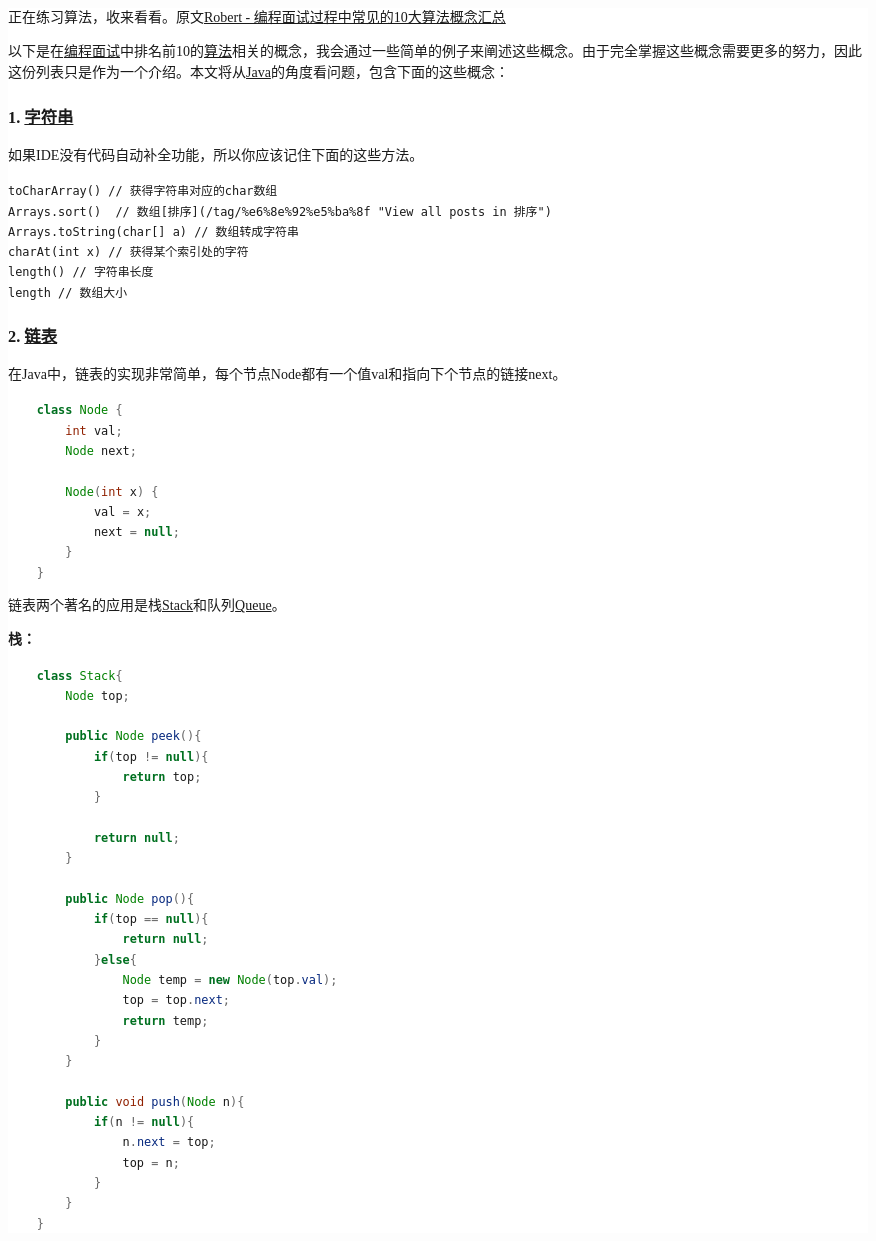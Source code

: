<font face=微软雅黑>

正在练习算法，收来看看。原文[Robert - 编程面试过程中常见的10大算法概念汇总][0]

以下是在[编程][1][面试][2]中排名前10的[算法][3]相关的概念，我会通过一些简单的例子来阐述这些概念。由于完全掌握这些概念需要更多的努力，因此这份列表只是作为一个介绍。本文将从[Java][4]的角度看问题，包含下面的这些概念：

### 1. [字符串][5]

如果IDE没有代码自动补全功能，所以你应该记住下面的这些方法。

    toCharArray() // 获得字符串对应的char数组
    Arrays.sort()  // 数组[排序](/tag/%e6%8e%92%e5%ba%8f "View all posts in 排序")
    Arrays.toString(char[] a) // 数组转成字符串
    charAt(int x) // 获得某个索引处的字符
    length() // 字符串长度
    length // 数组大小

### 2. [链表][6]

在Java中，链表的实现非常简单，每个节点Node都有一个值val和指向下个节点的链接next。

```java
    class Node {
        int val;
        Node next;
    
        Node(int x) {
            val = x;
            next = null;
        }
    }
```

链表两个著名的应用是栈[Stack][7]和队列[Queue][8]。

**栈：**

```java
    class Stack{
        Node top; 
    
        public Node peek(){
            if(top != null){
                return top;
            }
    
            return null;
        }
    
        public Node pop(){
            if(top == null){
                return null;
            }else{
                Node temp = new Node(top.val);
                top = top.next;
                return temp;    
            }
        }
    
        public void push(Node n){
            if(n != null){
                n.next = top;
                top = n;
            }
        }
    }
```

[0]: http://www.phpxs.com/post/3027
[1]: /tag/%e7%bc%96%e7%a8%8b
[2]: /tag/%e9%9d%a2%e8%af%95
[3]: /tag/%e7%ae%97%e6%b3%95
[4]: /tag/java
[5]: /tag/%e5%ad%97%e7%ac%a6%e4%b8%b2
[6]: /tag/%e9%93%be%e8%a1%a8
[7]: /tag/stack
[8]: /tag/queue
[9]: /tag/%e4%ba%8c%e5%8f%89%e6%a0%91
[10]: http://xlinux.nist.gov/dads/HTML/perfectBinaryTree.html
[11]: /tag/%e6%b7%b1%e5%ba%a6%e4%bc%98%e5%85%88
[12]: /tag/%e5%b9%bf%e5%ba%a6%e4%bc%98%e5%85%88
[13]: http://www.cs.miami.edu/~burt/learning/Csc517.101/workbook/countingsort.html
[14]: http://www.programcreek.com/2012/11/leetcode-solution-merge-sort-linkedlist-in-java/
[15]: http://www.programcreek.com/2012/11/quicksort-array-in-java/
[16]: http://www.programcreek.com/2012/11/leetcode-solution-sort-a-linked-list-using-insertion-sort-in-java/
[17]: http://blog.jobbole.com/11745/
[18]: http://v.youku.com/v_show/id_XNTkwNzI5OTIw.html
[19]: /tag/%e9%80%92%e5%bd%92
[20]: /tag/%e8%bf%ad%e4%bb%a3
[21]: http://www.programcreek.com/2012/10/iteration-vs-recursion-in-java/
[22]: /tag/%e5%8a%a8%e6%80%81%e8%a7%84%e5%88%92
[23]: /tag/%e4%bd%8d%e6%93%8d%e4%bd%9c
[24]: /tag/%e6%a6%82%e7%8e%87
[25]: /tag/%e6%8e%92%e5%88%97%e7%bb%84%e5%90%88
[26]: http://en.wikipedia.org/wiki/Binary_tree
[27]: http://20bits.com/article/introduction-to-dynamic-programming
[28]: http://www.cs.utsa.edu/~bylander/cs3343/chapter8handout.pdf
[29]: http://scientopia.org/blogs/goodmath/2013/11/18/the-birthday-paradox/